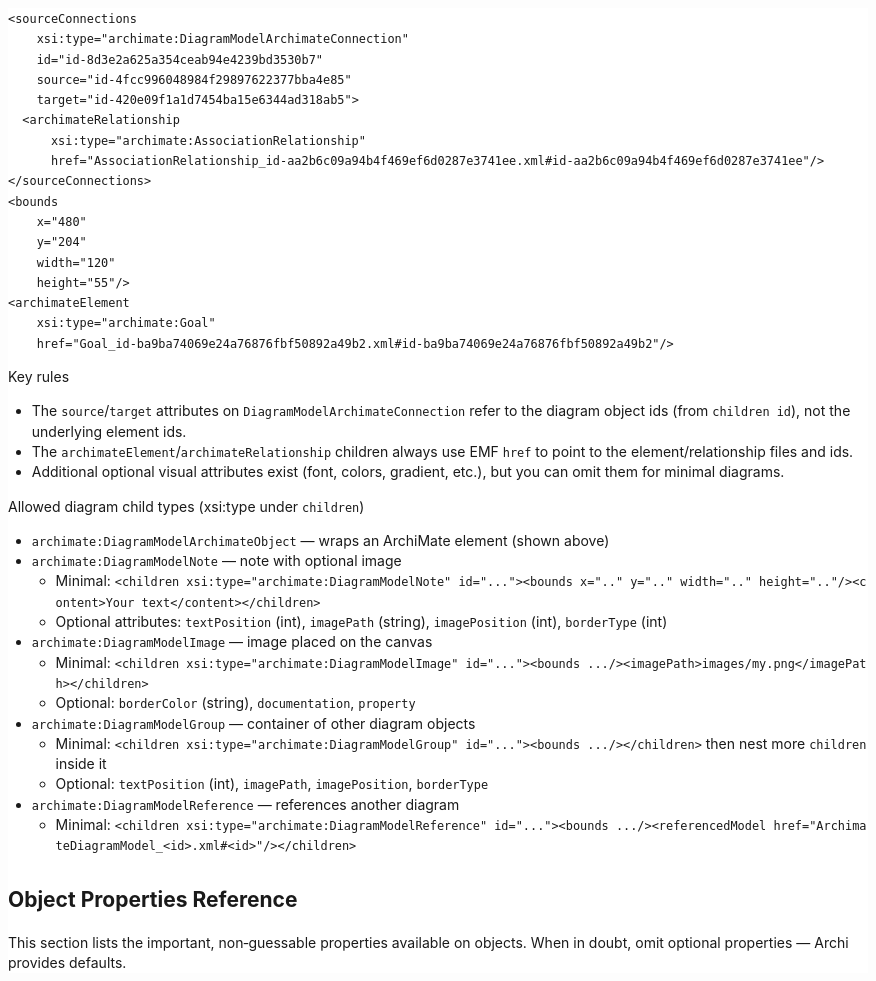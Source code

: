     <sourceConnections
        xsi:type="archimate:DiagramModelArchimateConnection"
        id="id-8d3e2a625a354ceab94e4239bd3530b7"
        source="id-4fcc996048984f29897622377bba4e85"
        target="id-420e09f1a1d7454ba15e6344ad318ab5">
      <archimateRelationship
          xsi:type="archimate:AssociationRelationship"
          href="AssociationRelationship_id-aa2b6c09a94b4f469ef6d0287e3741ee.xml#id-aa2b6c09a94b4f469ef6d0287e3741ee"/>
    </sourceConnections>
    <bounds
        x="480"
        y="204"
        width="120"
        height="55"/>
    <archimateElement
        xsi:type="archimate:Goal"
        href="Goal_id-ba9ba74069e24a76876fbf50892a49b2.xml#id-ba9ba74069e24a76876fbf50892a49b2"/>
  </children>
</archimate:ArchimateDiagramModel>

Key rules
- The `source`/`target` attributes on `DiagramModelArchimateConnection` refer to the diagram object ids (from `children id`), not the underlying element ids.
- The `archimateElement`/`archimateRelationship` children always use EMF `href` to point to the element/relationship files and ids.
- Additional optional visual attributes exist (font, colors, gradient, etc.), but you can omit them for minimal diagrams.

Allowed diagram child types (xsi:type under `children`)
- `archimate:DiagramModelArchimateObject` — wraps an ArchiMate element (shown above)
- `archimate:DiagramModelNote` — note with optional image
  - Minimal: `<children xsi:type="archimate:DiagramModelNote" id="..."><bounds x=".." y=".." width=".." height=".."/><content>Your text</content></children>`
  - Optional attributes: `textPosition` (int), `imagePath` (string), `imagePosition` (int), `borderType` (int)
- `archimate:DiagramModelImage` — image placed on the canvas
  - Minimal: `<children xsi:type="archimate:DiagramModelImage" id="..."><bounds .../><imagePath>images/my.png</imagePath></children>`
  - Optional: `borderColor` (string), `documentation`, `property`
- `archimate:DiagramModelGroup` — container of other diagram objects
  - Minimal: `<children xsi:type="archimate:DiagramModelGroup" id="..."><bounds .../></children>` then nest more `children` inside it
  - Optional: `textPosition` (int), `imagePath`, `imagePosition`, `borderType`
- `archimate:DiagramModelReference` — references another diagram
  - Minimal: `<children xsi:type="archimate:DiagramModelReference" id="..."><bounds .../><referencedModel href="ArchimateDiagramModel_<id>.xml#<id>"/></children>`

## Object Properties Reference

This section lists the important, non‑guessable properties available on objects. When in doubt, omit optional properties — Archi provides defaults.
